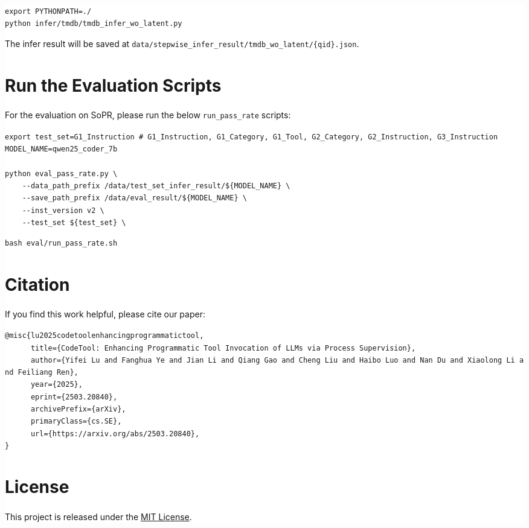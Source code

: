 ```shell
export PYTHONPATH=./
python infer/tmdb/tmdb_infer_wo_latent.py
```

The infer result will be saved at `data/stepwise_infer_result/tmdb_wo_latent/{qid}.json`.

# Run the Evaluation Scripts

For the evaluation on SoPR, please run the below `run_pass_rate` scripts:

```shell
export test_set=G1_Instruction # G1_Instruction, G1_Category, G1_Tool, G2_Category, G2_Instruction, G3_Instruction
MODEL_NAME=qwen25_coder_7b

python eval_pass_rate.py \
    --data_path_prefix /data/test_set_infer_result/${MODEL_NAME} \
    --save_path_prefix /data/eval_result/${MODEL_NAME} \
    --inst_version v2 \
    --test_set ${test_set} \
```

```
bash eval/run_pass_rate.sh
```

# Citation

If you find this work helpful, please cite our paper:

```shell
@misc{lu2025codetoolenhancingprogrammatictool,
      title={CodeTool: Enhancing Programmatic Tool Invocation of LLMs via Process Supervision}, 
      author={Yifei Lu and Fanghua Ye and Jian Li and Qiang Gao and Cheng Liu and Haibo Luo and Nan Du and Xiaolong Li and Feiliang Ren},
      year={2025},
      eprint={2503.20840},
      archivePrefix={arXiv},
      primaryClass={cs.SE},
      url={https://arxiv.org/abs/2503.20840}, 
}
```

# License

This project is released under the [MIT License](https://github.com/LimOkii/CodeTool/main/LICENSE).

